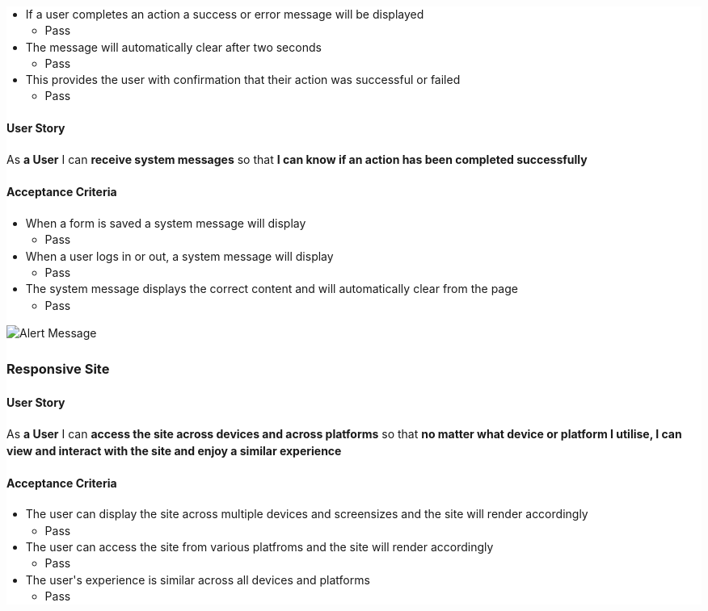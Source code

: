   * If a user completes an action a success or error message will be displayed
    * Pass
  * The message will automatically clear after two seconds
    * Pass
  * This provides the user with confirmation that their action was successful or failed
    * Pass

#### User Story

As **a User** I can **receive system messages** so that **I can know if an action has been completed successfully**

#### Acceptance Criteria
  
* When a form is saved a system message will display
    * Pass
* When a user logs in or out, a system message will display
    * Pass
* The system message displays the correct content and will automatically clear from the page
    * Pass

![Alert Message](https://github.com/Claire-Potter/Xperience-DezignWiz/blob/main/documentation/features/account-management/30.success-message.JPG)

### Responsive Site

#### User Story

As **a User** I can **access the site across devices and across platforms** so that **no matter what device or platform I utilise, I can view and interact with the site and enjoy a similar experience**

#### Acceptance Criteria
  
* The user can display the site across multiple devices and screensizes and the site will render accordingly 
    * Pass
* The user can access the site from various platfroms and the site will render accordingly
    * Pass
* The user's experience is similar across all devices and platforms
    * Pass